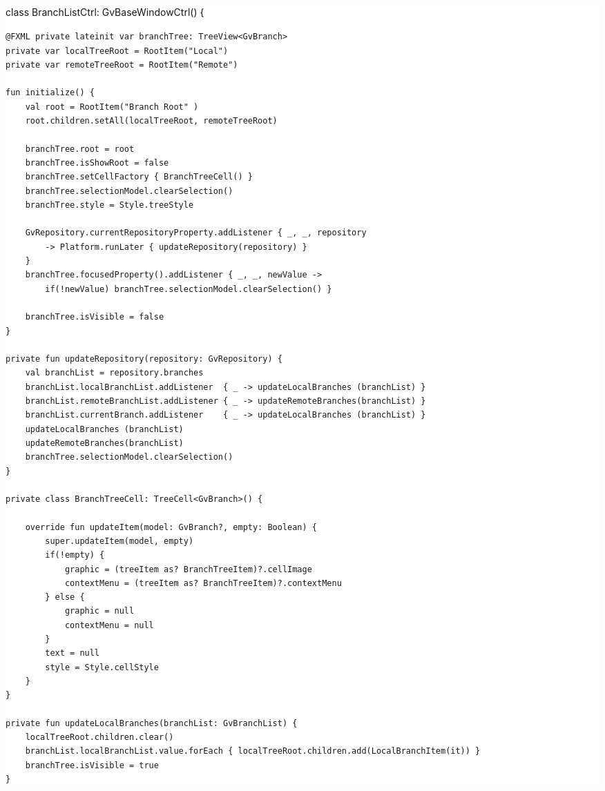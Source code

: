 class BranchListCtrl: GvBaseWindowCtrl() {

    @FXML private lateinit var branchTree: TreeView<GvBranch>
    private var localTreeRoot = RootItem("Local")
    private var remoteTreeRoot = RootItem("Remote")

    fun initialize() {
        val root = RootItem("Branch Root" )
        root.children.setAll(localTreeRoot, remoteTreeRoot)

        branchTree.root = root
        branchTree.isShowRoot = false
        branchTree.setCellFactory { BranchTreeCell() }
        branchTree.selectionModel.clearSelection()
        branchTree.style = Style.treeStyle

        GvRepository.currentRepositoryProperty.addListener { _, _, repository
            -> Platform.runLater { updateRepository(repository) }
        }
        branchTree.focusedProperty().addListener { _, _, newValue ->
            if(!newValue) branchTree.selectionModel.clearSelection() }

        branchTree.isVisible = false
    }

    private fun updateRepository(repository: GvRepository) {
        val branchList = repository.branches
        branchList.localBranchList.addListener  { _ -> updateLocalBranches (branchList) }
        branchList.remoteBranchList.addListener { _ -> updateRemoteBranches(branchList) }
        branchList.currentBranch.addListener    { _ -> updateLocalBranches (branchList) }
        updateLocalBranches (branchList)
        updateRemoteBranches(branchList)
        branchTree.selectionModel.clearSelection()
    }

    private class BranchTreeCell: TreeCell<GvBranch>() {

        override fun updateItem(model: GvBranch?, empty: Boolean) {
            super.updateItem(model, empty)
            if(!empty) {
                graphic = (treeItem as? BranchTreeItem)?.cellImage
                contextMenu = (treeItem as? BranchTreeItem)?.contextMenu
            } else {
                graphic = null
                contextMenu = null
            }
            text = null
            style = Style.cellStyle
        }
    }

    private fun updateLocalBranches(branchList: GvBranchList) {
        localTreeRoot.children.clear()
        branchList.localBranchList.value.forEach { localTreeRoot.children.add(LocalBranchItem(it)) }
        branchTree.isVisible = true
    }
